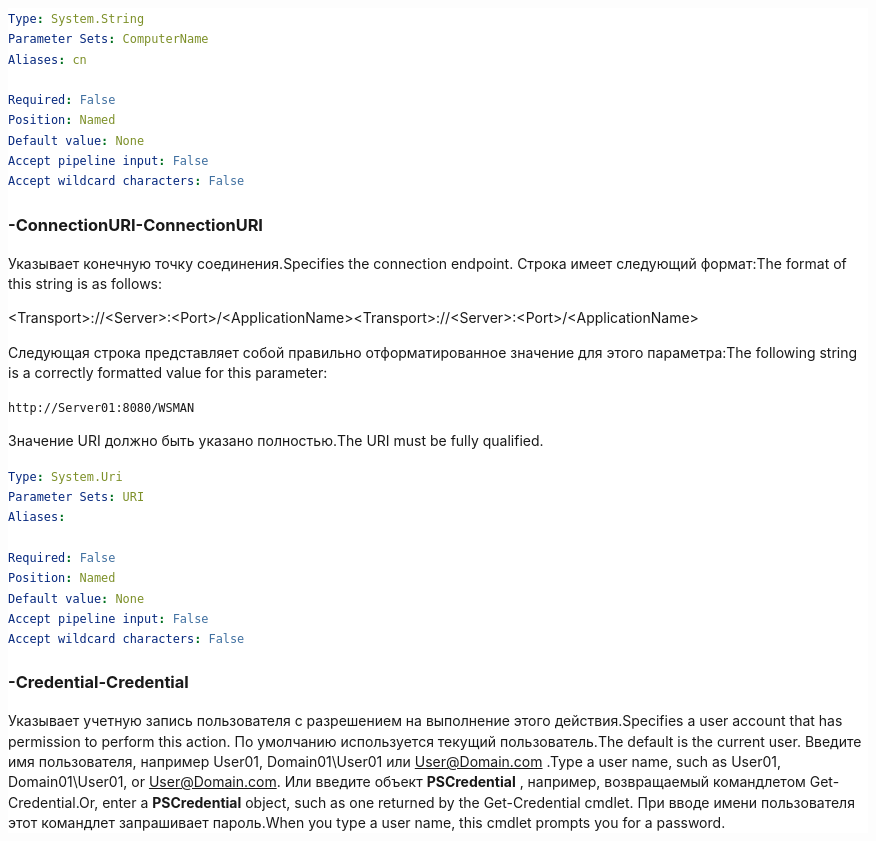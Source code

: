 ```yaml
Type: System.String
Parameter Sets: ComputerName
Aliases: cn

Required: False
Position: Named
Default value: None
Accept pipeline input: False
Accept wildcard characters: False
```

### <span data-ttu-id="3eac0-160">-ConnectionURI</span><span class="sxs-lookup"><span data-stu-id="3eac0-160">-ConnectionURI</span></span>

<span data-ttu-id="3eac0-161">Указывает конечную точку соединения.</span><span class="sxs-lookup"><span data-stu-id="3eac0-161">Specifies the connection endpoint.</span></span>
<span data-ttu-id="3eac0-162">Строка имеет следующий формат:</span><span class="sxs-lookup"><span data-stu-id="3eac0-162">The format of this string is as follows:</span></span>

<span data-ttu-id="3eac0-163">\<Transport\>://\<Server\>:\<Port\>/\<ApplicationName\></span><span class="sxs-lookup"><span data-stu-id="3eac0-163">\<Transport\>://\<Server\>:\<Port\>/\<ApplicationName\></span></span>

<span data-ttu-id="3eac0-164">Следующая строка представляет собой правильно отформатированное значение для этого параметра:</span><span class="sxs-lookup"><span data-stu-id="3eac0-164">The following string is a correctly formatted value for this parameter:</span></span>

`http://Server01:8080/WSMAN`

<span data-ttu-id="3eac0-165">Значение URI должно быть указано полностью.</span><span class="sxs-lookup"><span data-stu-id="3eac0-165">The URI must be fully qualified.</span></span>

```yaml
Type: System.Uri
Parameter Sets: URI
Aliases:

Required: False
Position: Named
Default value: None
Accept pipeline input: False
Accept wildcard characters: False
```

### <span data-ttu-id="3eac0-166">-Credential</span><span class="sxs-lookup"><span data-stu-id="3eac0-166">-Credential</span></span>

<span data-ttu-id="3eac0-167">Указывает учетную запись пользователя с разрешением на выполнение этого действия.</span><span class="sxs-lookup"><span data-stu-id="3eac0-167">Specifies a user account that has permission to perform this action.</span></span>
<span data-ttu-id="3eac0-168">По умолчанию используется текущий пользователь.</span><span class="sxs-lookup"><span data-stu-id="3eac0-168">The default is the current user.</span></span>
<span data-ttu-id="3eac0-169">Введите имя пользователя, например User01, Domain01\User01 или User@Domain.com .</span><span class="sxs-lookup"><span data-stu-id="3eac0-169">Type a user name, such as User01, Domain01\User01, or User@Domain.com.</span></span>
<span data-ttu-id="3eac0-170">Или введите объект **PSCredential** , например, возвращаемый командлетом Get-Credential.</span><span class="sxs-lookup"><span data-stu-id="3eac0-170">Or, enter a **PSCredential** object, such as one returned by the Get-Credential cmdlet.</span></span>
<span data-ttu-id="3eac0-171">При вводе имени пользователя этот командлет запрашивает пароль.</span><span class="sxs-lookup"><span data-stu-id="3eac0-171">When you type a user name, this cmdlet prompts you for a password.</span></span>

